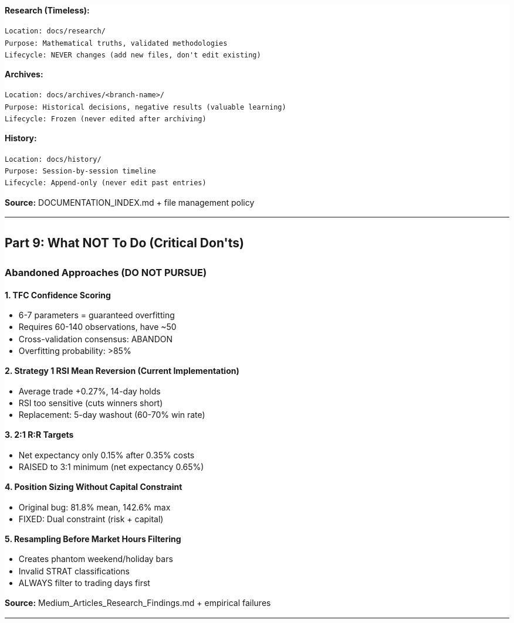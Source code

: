 **Research (Timeless):**
```
Location: docs/research/
Purpose: Mathematical truths, validated methodologies
Lifecycle: NEVER changes (add new files, don't edit existing)
```

**Archives:**
```
Location: docs/archives/<branch-name>/
Purpose: Historical decisions, negative results (valuable learning)
Lifecycle: Frozen (never edited after archiving)
```

**History:**
```
Location: docs/history/
Purpose: Session-by-session timeline
Lifecycle: Append-only (never edit past entries)
```

**Source:** DOCUMENTATION_INDEX.md + file management policy

---

## Part 9: What NOT To Do (Critical Don'ts)

### Abandoned Approaches (DO NOT PURSUE)

**1. TFC Confidence Scoring**
- 6-7 parameters = guaranteed overfitting
- Requires 60-140 observations, have ~50
- Cross-validation consensus: ABANDON
- Overfitting probability: >85%

**2. Strategy 1 RSI Mean Reversion (Current Implementation)**
- Average trade +0.27%, 14-day holds
- RSI too sensitive (cuts winners short)
- Replacement: 5-day washout (60-70% win rate)

**3. 2:1 R:R Targets**
- Net expectancy only 0.15% after 0.35% costs
- RAISED to 3:1 minimum (net expectancy 0.65%)

**4. Position Sizing Without Capital Constraint**
- Original bug: 81.8% mean, 142.6% max
- FIXED: Dual constraint (risk + capital)

**5. Resampling Before Market Hours Filtering**
- Creates phantom weekend/holiday bars
- Invalid STRAT classifications
- ALWAYS filter to trading days first

**Source:** Medium_Articles_Research_Findings.md + empirical failures

---
